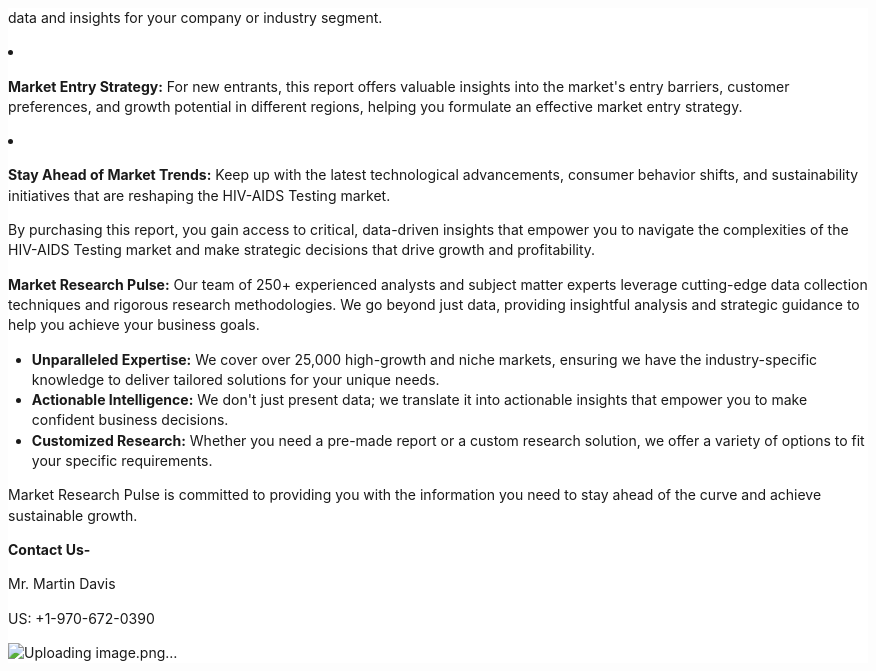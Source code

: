 data and insights for your company or industry segment.</p></li><li><p><strong>Market Entry Strategy:</strong> For new entrants, this report offers valuable insights into the market's entry barriers, customer preferences, and growth potential in different regions, helping you formulate an effective market entry strategy.</p></li><li><p><strong>Stay Ahead of Market Trends:</strong> Keep up with the latest technological advancements, consumer behavior shifts, and sustainability initiatives that are reshaping the HIV-AIDS Testing market.</p></li></ol><p>By purchasing this report, you gain access to critical, data-driven insights that empower you to navigate the complexities of the HIV-AIDS Testing market and make strategic decisions that drive growth and profitability.</p><p><strong>Market Research Pulse:</strong>&nbsp;Our team of 250+ experienced analysts and subject matter experts leverage cutting-edge data collection techniques and rigorous research methodologies. We go beyond just data, providing insightful analysis and strategic guidance to help you achieve your business goals.</p><ul><li><strong>Unparalleled Expertise:</strong>&nbsp;We cover over 25,000 high-growth and niche markets, ensuring we have the industry-specific knowledge to deliver tailored solutions for your unique needs.</li><li><strong>Actionable Intelligence:</strong>&nbsp;We don't just present data; we translate it into actionable insights that empower you to make confident business decisions.</li><li><strong>Customized Research:</strong>&nbsp;Whether you need a pre-made report or a custom research solution, we offer a variety of options to fit your specific requirements.</li></ul><p>Market Research Pulse is committed to providing you with the information you need to stay ahead of the curve and achieve sustainable growth.</p><p><strong>Contact Us-</strong></p><p>Mr. Martin Davis</p><p>US: +1-970-672-0390</p>
![Uploading image.png…]()
